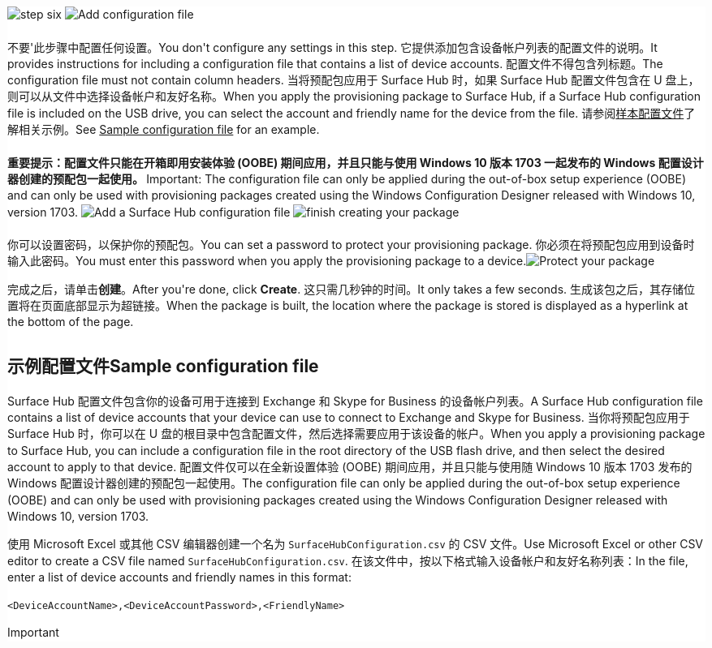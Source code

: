 <tr><td style="width:45%" valign="top"><img src="images/six.png" alt="step six"/>  <img src="images/add-config-file.png" alt="Add configuration file"/></br></br><span data-ttu-id="92a6a-174">不要&#39;此步骤中配置任何设置。</span><span class="sxs-lookup"><span data-stu-id="92a6a-174">You don&#39;t configure any settings in this step.</span></span> <span data-ttu-id="92a6a-175">它提供添加包含设备帐户列表的配置文件的说明。</span><span class="sxs-lookup"><span data-stu-id="92a6a-175">It provides instructions for including a configuration file that contains a list of device accounts.</span></span> <span data-ttu-id="92a6a-176">配置文件不得包含列标题。</span><span class="sxs-lookup"><span data-stu-id="92a6a-176">The configuration file must not contain column headers.</span></span> <span data-ttu-id="92a6a-177">当将预配包应用于 Surface Hub 时，如果 Surface Hub 配置文件包含在 U 盘上，则可以从文件中选择设备帐户和友好名称。</span><span class="sxs-lookup"><span data-stu-id="92a6a-177">When you apply the provisioning package to Surface Hub, if a Surface Hub configuration file is included on the USB drive, you can select the account and friendly name for the device from the file.</span></span> <span data-ttu-id="92a6a-178">请参阅<a href="#sample-configuration-file" data-raw-source="[Sample configuration file](#sample-configuration-file)">样本配置文件</a>了解相关示例。</span><span class="sxs-lookup"><span data-stu-id="92a6a-178">See <a href="#sample-configuration-file" data-raw-source="[Sample configuration file](#sample-configuration-file)">Sample configuration file</a> for an example.</span></span></br></br><strong><span data-ttu-id="92a6a-179">重要提示：配置文件只能在开箱即用安装体验 (OOBE) 期间应用，并且只能与使用 Windows 10 版本 1703 一起发布的 Windows 配置设计器创建的预配包一起使用。 </strong></span><span class="sxs-lookup"><span data-stu-id="92a6a-179">Important:</strong> The configuration file can only be applied during the out-of-box setup experience (OOBE) and can only be used with provisioning packages created using the Windows Configuration Designer released with Windows 10, version 1703.</span></span>  </td><td><img src="images/add-config-file-details.png" alt="Add a Surface Hub configuration file"/></td></tr>
<tr><td style="width:45%" valign="top">  <img src="images/finish.png" alt="finish creating your package"/></br></br><span data-ttu-id="92a6a-180">你可以设置密码，以保护你的预配包。</span><span class="sxs-lookup"><span data-stu-id="92a6a-180">You can set a password to protect your provisioning package.</span></span> <span data-ttu-id="92a6a-181">你必须在将预配包应用到设备时输入此密码。</span><span class="sxs-lookup"><span data-stu-id="92a6a-181">You must enter this password when you apply the provisioning package to a device.</span></span></td><td><img src="images/finish-details.png" alt="Protect your package"/></td></tr>
</table>

<span data-ttu-id="92a6a-182">完成之后，请单击**创建**。</span><span class="sxs-lookup"><span data-stu-id="92a6a-182">After you're done, click **Create**.</span></span> <span data-ttu-id="92a6a-183">这只需几秒钟的时间。</span><span class="sxs-lookup"><span data-stu-id="92a6a-183">It only takes a few seconds.</span></span> <span data-ttu-id="92a6a-184">生成该包之后，其存储位置将在页面底部显示为超链接。</span><span class="sxs-lookup"><span data-stu-id="92a6a-184">When the package is built, the location where the package is stored is displayed as a hyperlink at the bottom of the page.</span></span>

## <a name="sample-configuration-file"></a><span data-ttu-id="92a6a-185">示例配置文件</span><span class="sxs-lookup"><span data-stu-id="92a6a-185">Sample configuration file</span></span>

<span data-ttu-id="92a6a-186">Surface Hub 配置文件包含你的设备可用于连接到 Exchange 和 Skype for Business 的设备帐户列表。</span><span class="sxs-lookup"><span data-stu-id="92a6a-186">A Surface Hub configuration file contains a list of device accounts that your device can use to connect to Exchange and Skype for Business.</span></span> <span data-ttu-id="92a6a-187">当你将预配包应用于 Surface Hub 时，你可以在 U 盘的根目录中包含配置文件，然后选择需要应用于该设备的帐户。</span><span class="sxs-lookup"><span data-stu-id="92a6a-187">When you apply a provisioning package to Surface Hub, you can include a configuration file in the root directory of the USB flash drive, and then select the desired account to apply to that device.</span></span> <span data-ttu-id="92a6a-188">配置文件仅可以在全新设置体验 (OOBE) 期间应用，并且只能与使用随 Windows 10 版本 1703 发布的 Windows 配置设计器创建的预配包一起使用。</span><span class="sxs-lookup"><span data-stu-id="92a6a-188">The configuration file can only be applied during the out-of-box setup experience (OOBE) and can only be used with provisioning packages created using the Windows Configuration Designer released with Windows 10, version 1703.</span></span>

<span data-ttu-id="92a6a-189">使用 Microsoft Excel 或其他 CSV 编辑器创建一个名为 `SurfaceHubConfiguration.csv` 的 CSV 文件。</span><span class="sxs-lookup"><span data-stu-id="92a6a-189">Use Microsoft Excel or other CSV editor to create a CSV file named `SurfaceHubConfiguration.csv`.</span></span> <span data-ttu-id="92a6a-190">在该文件中，按以下格式输入设备帐户和友好名称列表：</span><span class="sxs-lookup"><span data-stu-id="92a6a-190">In the file, enter a list of device accounts and friendly names in this format:</span></span>

```console
<DeviceAccountName>,<DeviceAccountPassword>,<FriendlyName>
```
>[!IMPORTANT]